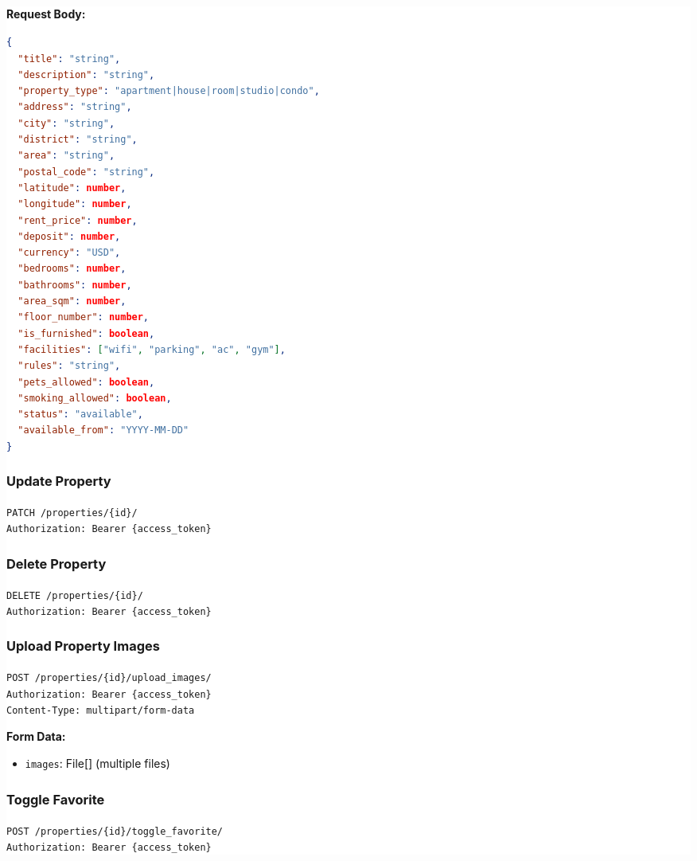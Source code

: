 **Request Body:**
```json
{
  "title": "string",
  "description": "string",
  "property_type": "apartment|house|room|studio|condo",
  "address": "string",
  "city": "string",
  "district": "string",
  "area": "string",
  "postal_code": "string",
  "latitude": number,
  "longitude": number,
  "rent_price": number,
  "deposit": number,
  "currency": "USD",
  "bedrooms": number,
  "bathrooms": number,
  "area_sqm": number,
  "floor_number": number,
  "is_furnished": boolean,
  "facilities": ["wifi", "parking", "ac", "gym"],
  "rules": "string",
  "pets_allowed": boolean,
  "smoking_allowed": boolean,
  "status": "available",
  "available_from": "YYYY-MM-DD"
}
```

### Update Property
```http
PATCH /properties/{id}/
Authorization: Bearer {access_token}
```

### Delete Property
```http
DELETE /properties/{id}/
Authorization: Bearer {access_token}
```

### Upload Property Images
```http
POST /properties/{id}/upload_images/
Authorization: Bearer {access_token}
Content-Type: multipart/form-data
```

**Form Data:**
- `images`: File[] (multiple files)

### Toggle Favorite
```http
POST /properties/{id}/toggle_favorite/
Authorization: Bearer {access_token}
```
